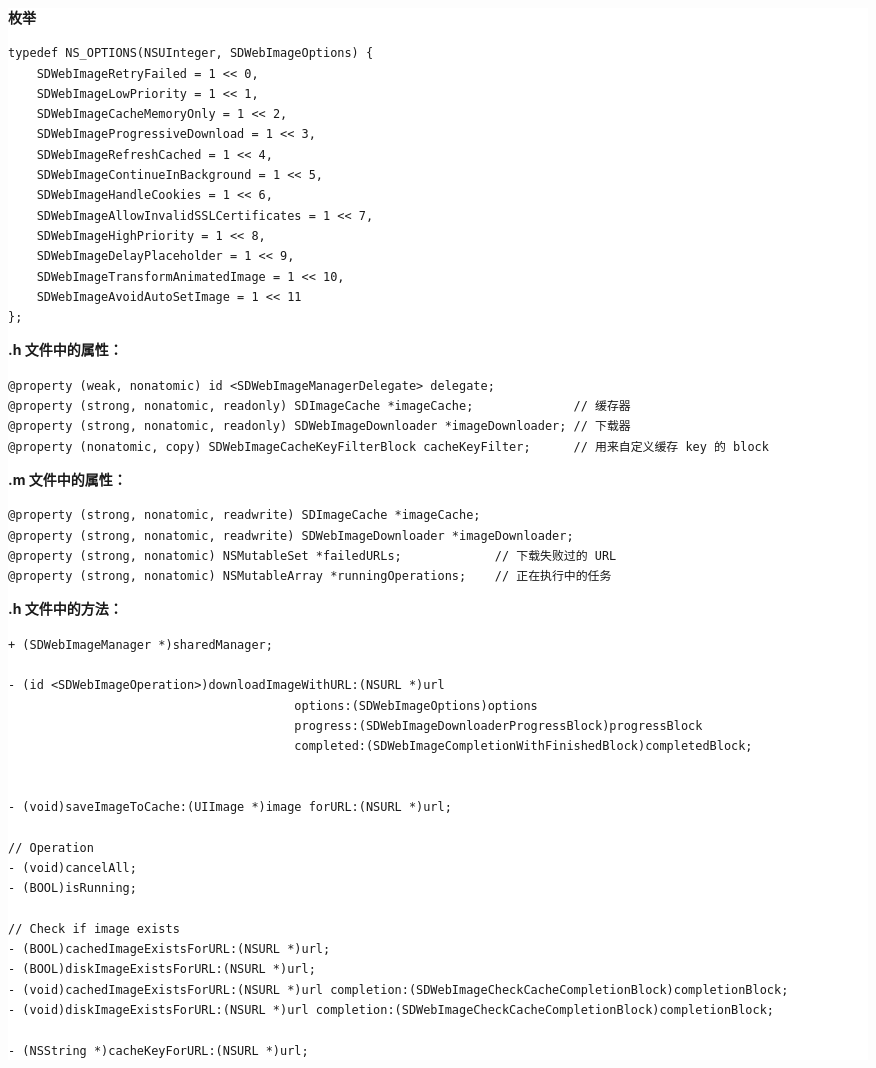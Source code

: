 **枚举**

```
typedef NS_OPTIONS(NSUInteger, SDWebImageOptions) {
    SDWebImageRetryFailed = 1 << 0,
    SDWebImageLowPriority = 1 << 1,
    SDWebImageCacheMemoryOnly = 1 << 2,
    SDWebImageProgressiveDownload = 1 << 3,
    SDWebImageRefreshCached = 1 << 4,
    SDWebImageContinueInBackground = 1 << 5,
    SDWebImageHandleCookies = 1 << 6,
    SDWebImageAllowInvalidSSLCertificates = 1 << 7,
    SDWebImageHighPriority = 1 << 8,
    SDWebImageDelayPlaceholder = 1 << 9,
    SDWebImageTransformAnimatedImage = 1 << 10,
    SDWebImageAvoidAutoSetImage = 1 << 11
};
```

**.h 文件中的属性：**

```
@property (weak, nonatomic) id <SDWebImageManagerDelegate> delegate;
@property (strong, nonatomic, readonly) SDImageCache *imageCache;              // 缓存器
@property (strong, nonatomic, readonly) SDWebImageDownloader *imageDownloader; // 下载器
@property (nonatomic, copy) SDWebImageCacheKeyFilterBlock cacheKeyFilter;      // 用来自定义缓存 key 的 block
```

**.m 文件中的属性：**

```
@property (strong, nonatomic, readwrite) SDImageCache *imageCache;
@property (strong, nonatomic, readwrite) SDWebImageDownloader *imageDownloader;
@property (strong, nonatomic) NSMutableSet *failedURLs;             // 下载失败过的 URL 
@property (strong, nonatomic) NSMutableArray *runningOperations;    // 正在执行中的任务
```

**.h 文件中的方法：**

```
+ (SDWebImageManager *)sharedManager;

- (id <SDWebImageOperation>)downloadImageWithURL:(NSURL *)url
                                        options:(SDWebImageOptions)options
                                        progress:(SDWebImageDownloaderProgressBlock)progressBlock
                                        completed:(SDWebImageCompletionWithFinishedBlock)completedBlock;


- (void)saveImageToCache:(UIImage *)image forURL:(NSURL *)url;

// Operation
- (void)cancelAll;
- (BOOL)isRunning;

// Check if image exists
- (BOOL)cachedImageExistsForURL:(NSURL *)url;
- (BOOL)diskImageExistsForURL:(NSURL *)url;
- (void)cachedImageExistsForURL:(NSURL *)url completion:(SDWebImageCheckCacheCompletionBlock)completionBlock;
- (void)diskImageExistsForURL:(NSURL *)url completion:(SDWebImageCheckCacheCompletionBlock)completionBlock;

- (NSString *)cacheKeyForURL:(NSURL *)url;
```
